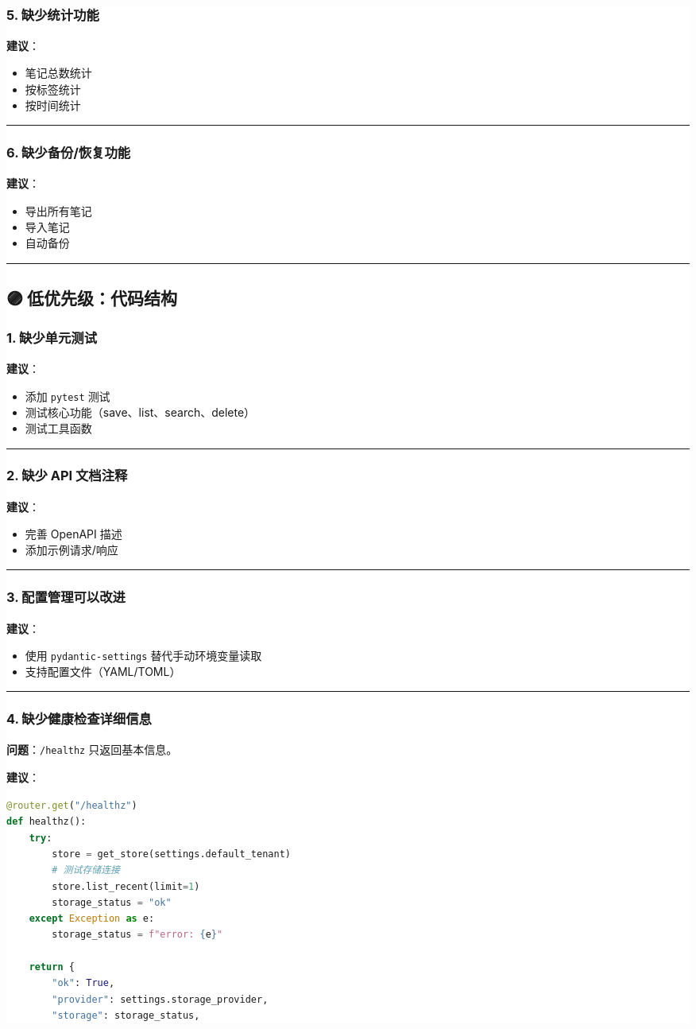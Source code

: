 
### 5. 缺少统计功能

**建议**：
- 笔记总数统计
- 按标签统计
- 按时间统计

---

### 6. 缺少备份/恢复功能

**建议**：
- 导出所有笔记
- 导入笔记
- 自动备份

---

## 🟣 低优先级：代码结构

### 1. 缺少单元测试

**建议**：
- 添加 `pytest` 测试
- 测试核心功能（save、list、search、delete）
- 测试工具函数

---

### 2. 缺少 API 文档注释

**建议**：
- 完善 OpenAPI 描述
- 添加示例请求/响应

---

### 3. 配置管理可以改进

**建议**：
- 使用 `pydantic-settings` 替代手动环境变量读取
- 支持配置文件（YAML/TOML）

---

### 4. 缺少健康检查详细信息

**问题**：`/healthz` 只返回基本信息。

**建议**：
```python
@router.get("/healthz")
def healthz():
    try:
        store = get_store(settings.default_tenant)
        # 测试存储连接
        store.list_recent(limit=1)
        storage_status = "ok"
    except Exception as e:
        storage_status = f"error: {e}"
    
    return {
        "ok": True,
        "provider": settings.storage_provider,
        "storage": storage_status,
```